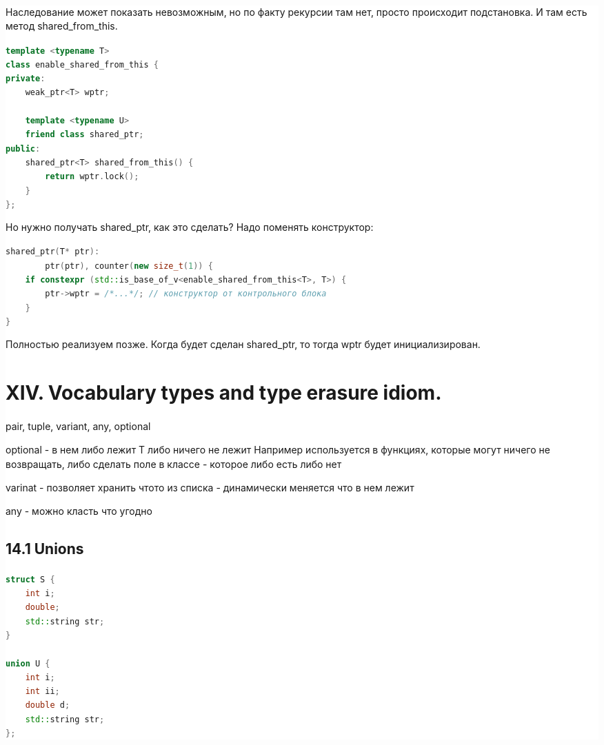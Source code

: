 Наследование может показать невозможным, но по факту рекурсии там нет, просто происходит подстановка. И там есть метод shared_from_this.

```cpp
template <typename T>
class enable_shared_from_this {
private:
    weak_ptr<T> wptr;
    
    template <typename U>
    friend class shared_ptr;
public:
    shared_ptr<T> shared_from_this() {
        return wptr.lock();
    }
};
```

Но нужно получать shared_ptr, как это сделать? Надо поменять конструктор:

```cpp
shared_ptr(T* ptr):
        ptr(ptr), counter(new size_t(1)) {
    if constexpr (std::is_base_of_v<enable_shared_from_this<T>, T>) {
        ptr->wptr = /*...*/; // конструктор от контрольного блока
    }
}
```
Полностью реализуем позже. Когда будет сделан shared_ptr, то тогда wptr будет инициализирован.

# XIV. Vocabulary types and type erasure idiom.

pair, tuple, variant, any, optional

optional - в нем либо лежит T либо ничего не лежит
Например используется в функциях, которые могут ничего не возвращать, либо сделать поле в классе - которое либо есть либо нет

varinat - позволяет хранить чтото из списка - динамически меняется что в нем лежит

any - можно класть что угодно

## 14.1 Unions

```cpp
struct S {
    int i;
    double;
    std::string str;
}

union U {
    int i;
    int ii;
    double d;
    std::string str;
};
```
